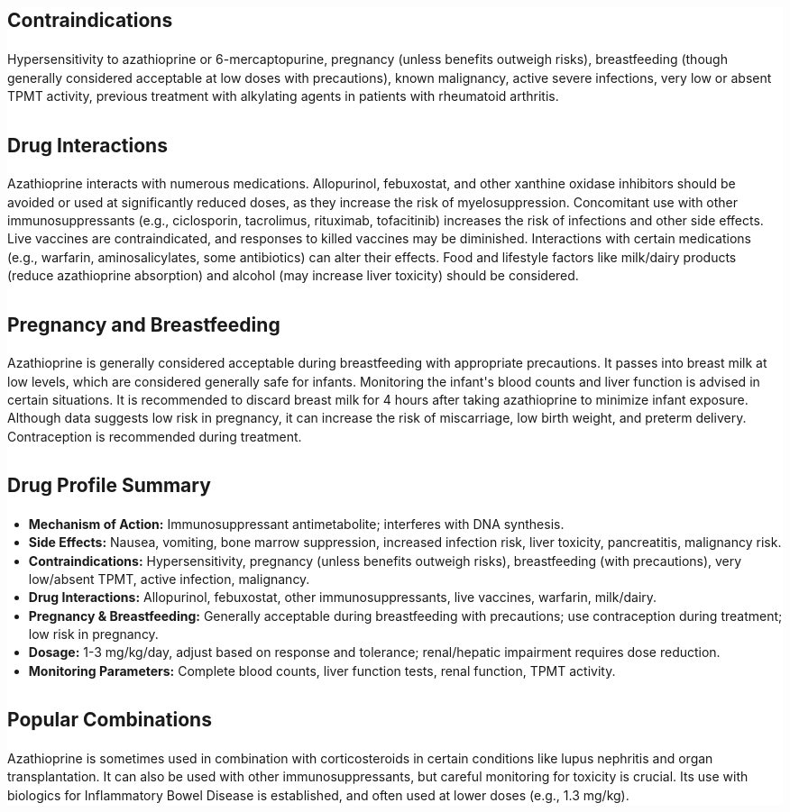 
## **Contraindications**

Hypersensitivity to azathioprine or 6-mercaptopurine, pregnancy (unless benefits outweigh risks), breastfeeding (though generally considered acceptable at low doses with precautions), known malignancy, active severe infections, very low or absent TPMT activity, previous treatment with alkylating agents in patients with rheumatoid arthritis.


## **Drug Interactions**

Azathioprine interacts with numerous medications.  Allopurinol, febuxostat, and other xanthine oxidase inhibitors should be avoided or used at significantly reduced doses, as they increase the risk of myelosuppression.  Concomitant use with other immunosuppressants (e.g., ciclosporin, tacrolimus, rituximab, tofacitinib) increases the risk of infections and other side effects. Live vaccines are contraindicated, and responses to killed vaccines may be diminished.  Interactions with certain medications (e.g., warfarin, aminosalicylates, some antibiotics) can alter their effects.  Food and lifestyle factors like milk/dairy products (reduce azathioprine absorption) and alcohol (may increase liver toxicity) should be considered.



## **Pregnancy and Breastfeeding**

Azathioprine is generally considered acceptable during breastfeeding with appropriate precautions. It passes into breast milk at low levels, which are considered generally safe for infants. Monitoring the infant's blood counts and liver function is advised in certain situations.  It is recommended to discard breast milk for 4 hours after taking azathioprine to minimize infant exposure.  Although data suggests low risk in pregnancy, it can increase the risk of miscarriage, low birth weight, and preterm delivery. Contraception is recommended during treatment.


## **Drug Profile Summary**

* **Mechanism of Action:** Immunosuppressant antimetabolite; interferes with DNA synthesis.
* **Side Effects:** Nausea, vomiting, bone marrow suppression, increased infection risk, liver toxicity, pancreatitis, malignancy risk.
* **Contraindications:** Hypersensitivity, pregnancy (unless benefits outweigh risks), breastfeeding (with precautions), very low/absent TPMT, active infection, malignancy.
* **Drug Interactions:** Allopurinol, febuxostat, other immunosuppressants, live vaccines, warfarin, milk/dairy.
* **Pregnancy & Breastfeeding:** Generally acceptable during breastfeeding with precautions; use contraception during treatment; low risk in pregnancy.
* **Dosage:** 1-3 mg/kg/day, adjust based on response and tolerance; renal/hepatic impairment requires dose reduction.
* **Monitoring Parameters:**  Complete blood counts, liver function tests, renal function, TPMT activity.


## **Popular Combinations**

Azathioprine is sometimes used in combination with corticosteroids in certain conditions like lupus nephritis and organ transplantation.  It can also be used with other immunosuppressants, but careful monitoring for toxicity is crucial.  Its use with biologics for Inflammatory Bowel Disease is established, and often used at lower doses (e.g., 1.3 mg/kg).

